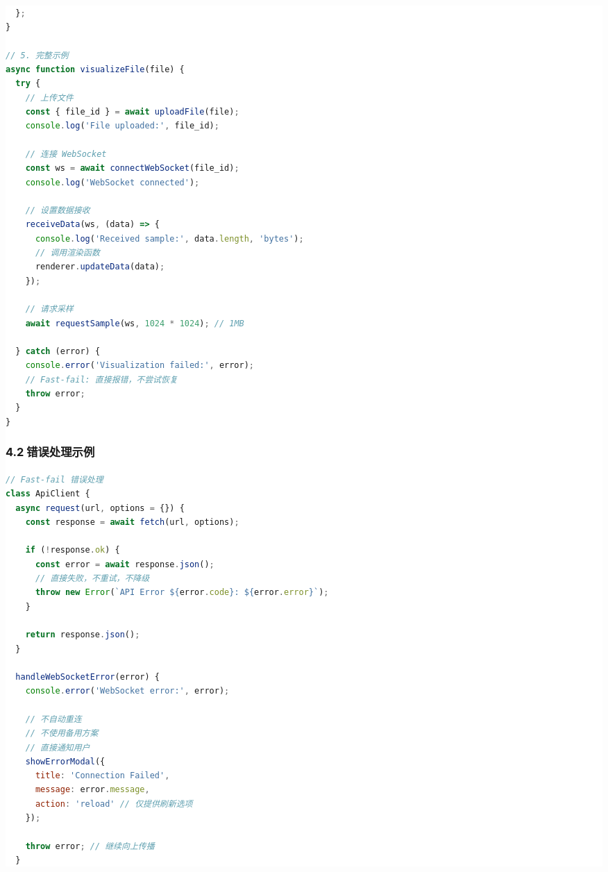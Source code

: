 ```javascript
  };
}

// 5. 完整示例
async function visualizeFile(file) {
  try {
    // 上传文件
    const { file_id } = await uploadFile(file);
    console.log('File uploaded:', file_id);

    // 连接 WebSocket
    const ws = await connectWebSocket(file_id);
    console.log('WebSocket connected');

    // 设置数据接收
    receiveData(ws, (data) => {
      console.log('Received sample:', data.length, 'bytes');
      // 调用渲染函数
      renderer.updateData(data);
    });

    // 请求采样
    await requestSample(ws, 1024 * 1024); // 1MB

  } catch (error) {
    console.error('Visualization failed:', error);
    // Fast-fail: 直接报错，不尝试恢复
    throw error;
  }
}
```

### 4.2 错误处理示例

```javascript
// Fast-fail 错误处理
class ApiClient {
  async request(url, options = {}) {
    const response = await fetch(url, options);

    if (!response.ok) {
      const error = await response.json();
      // 直接失败，不重试，不降级
      throw new Error(`API Error ${error.code}: ${error.error}`);
    }

    return response.json();
  }

  handleWebSocketError(error) {
    console.error('WebSocket error:', error);

    // 不自动重连
    // 不使用备用方案
    // 直接通知用户
    showErrorModal({
      title: 'Connection Failed',
      message: error.message,
      action: 'reload' // 仅提供刷新选项
    });

    throw error; // 继续向上传播
  }
```